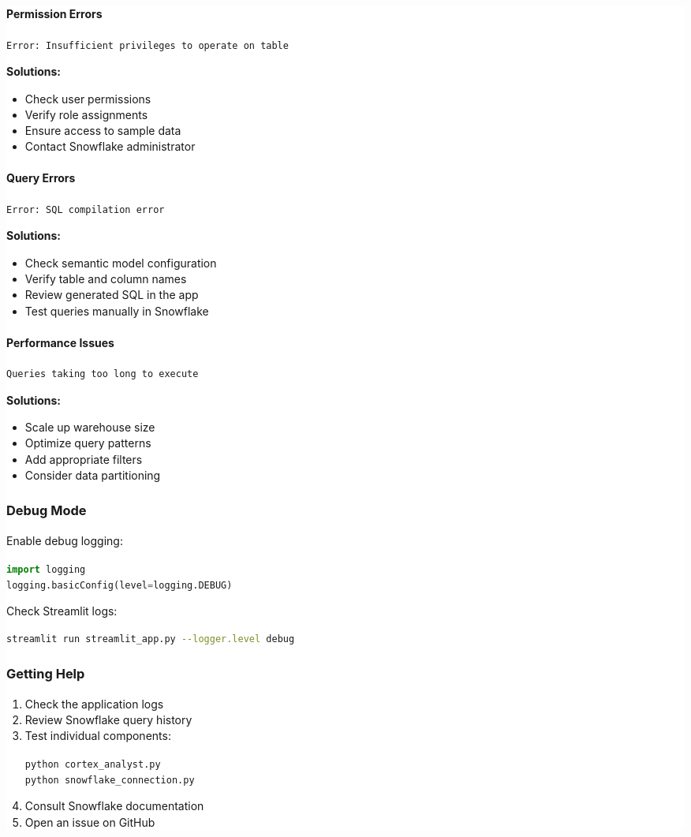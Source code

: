 #### Permission Errors
```
Error: Insufficient privileges to operate on table
```
**Solutions:**
- Check user permissions
- Verify role assignments
- Ensure access to sample data
- Contact Snowflake administrator

#### Query Errors
```
Error: SQL compilation error
```
**Solutions:**
- Check semantic model configuration
- Verify table and column names
- Review generated SQL in the app
- Test queries manually in Snowflake

#### Performance Issues
```
Queries taking too long to execute
```
**Solutions:**
- Scale up warehouse size
- Optimize query patterns
- Add appropriate filters
- Consider data partitioning

### Debug Mode

Enable debug logging:
```python
import logging
logging.basicConfig(level=logging.DEBUG)
```

Check Streamlit logs:
```bash
streamlit run streamlit_app.py --logger.level debug
```

### Getting Help

1. Check the application logs
2. Review Snowflake query history
3. Test individual components:
   ```bash
   python cortex_analyst.py
   python snowflake_connection.py
   ```
4. Consult Snowflake documentation
5. Open an issue on GitHub
